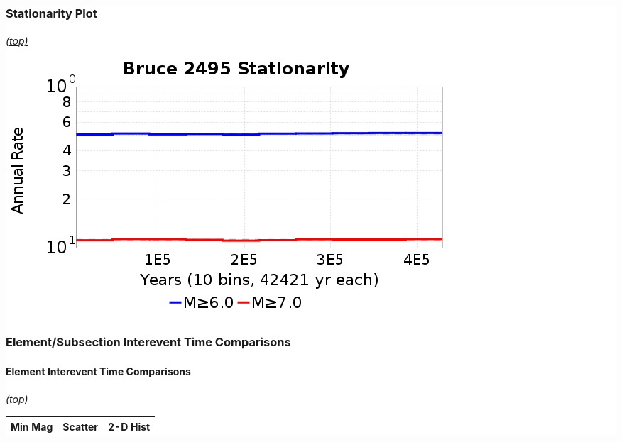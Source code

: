 ### Stationarity Plot
*[(top)](#bruce-2495)*

![Stationarity](resources/stationarity.png)
### Element/Subsection Interevent Time Comparisons

#### Element Interevent Time Comparisons
*[(top)](#bruce-2495)*

| Min Mag | Scatter | 2-D Hist |
|-----|-----|-----|